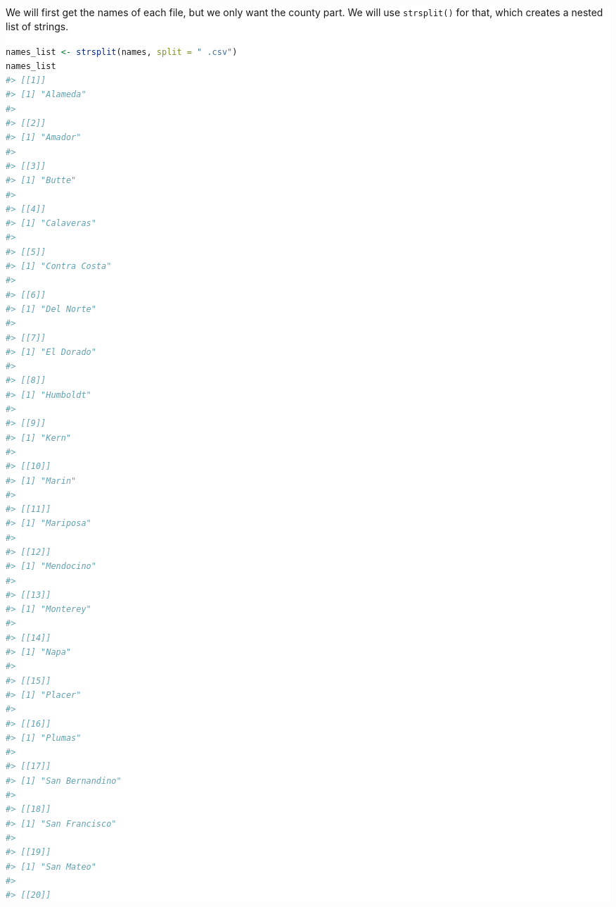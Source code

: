 We will first get the names of each file, but we only want the county part. We will use `strsplit()` for that, which creates a nested list of strings.

```r
names_list <- strsplit(names, split = " .csv")
names_list
#> [[1]]
#> [1] "Alameda"
#> 
#> [[2]]
#> [1] "Amador"
#> 
#> [[3]]
#> [1] "Butte"
#> 
#> [[4]]
#> [1] "Calaveras"
#> 
#> [[5]]
#> [1] "Contra Costa"
#> 
#> [[6]]
#> [1] "Del Norte"
#> 
#> [[7]]
#> [1] "El Dorado"
#> 
#> [[8]]
#> [1] "Humboldt"
#> 
#> [[9]]
#> [1] "Kern"
#> 
#> [[10]]
#> [1] "Marin"
#> 
#> [[11]]
#> [1] "Mariposa"
#> 
#> [[12]]
#> [1] "Mendocino"
#> 
#> [[13]]
#> [1] "Monterey"
#> 
#> [[14]]
#> [1] "Napa"
#> 
#> [[15]]
#> [1] "Placer"
#> 
#> [[16]]
#> [1] "Plumas"
#> 
#> [[17]]
#> [1] "San Bernandino"
#> 
#> [[18]]
#> [1] "San Francisco"
#> 
#> [[19]]
#> [1] "San Mateo"
#> 
#> [[20]]
```